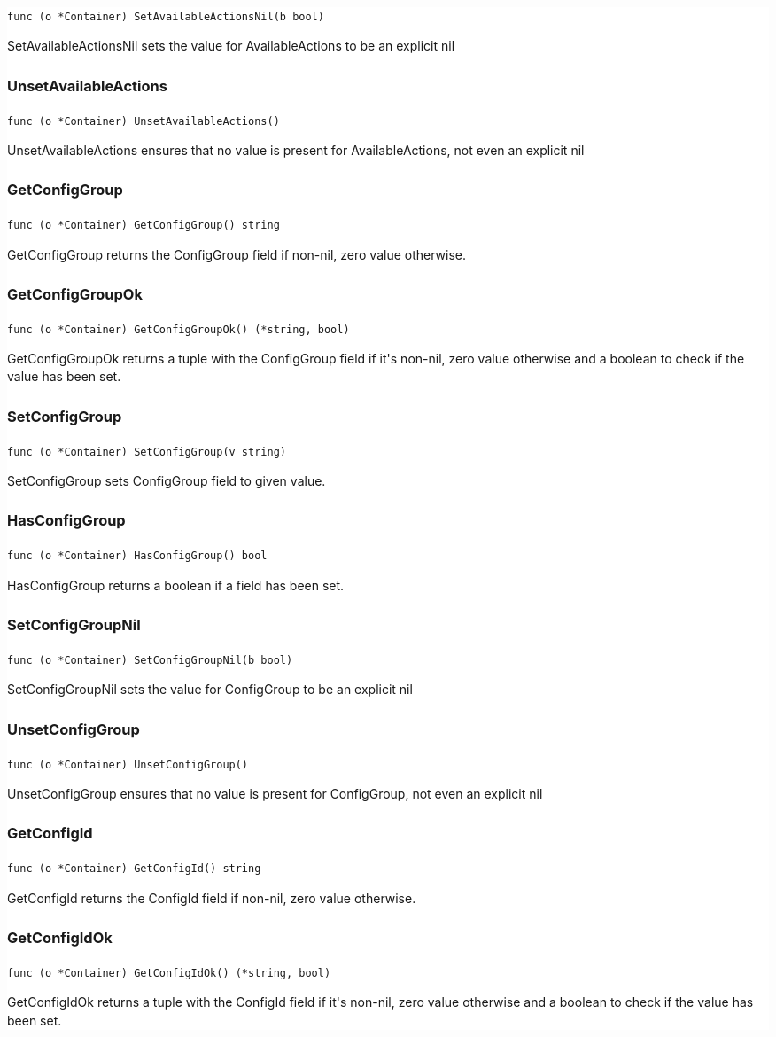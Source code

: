 `func (o *Container) SetAvailableActionsNil(b bool)`

 SetAvailableActionsNil sets the value for AvailableActions to be an explicit nil

### UnsetAvailableActions
`func (o *Container) UnsetAvailableActions()`

UnsetAvailableActions ensures that no value is present for AvailableActions, not even an explicit nil
### GetConfigGroup

`func (o *Container) GetConfigGroup() string`

GetConfigGroup returns the ConfigGroup field if non-nil, zero value otherwise.

### GetConfigGroupOk

`func (o *Container) GetConfigGroupOk() (*string, bool)`

GetConfigGroupOk returns a tuple with the ConfigGroup field if it's non-nil, zero value otherwise
and a boolean to check if the value has been set.

### SetConfigGroup

`func (o *Container) SetConfigGroup(v string)`

SetConfigGroup sets ConfigGroup field to given value.

### HasConfigGroup

`func (o *Container) HasConfigGroup() bool`

HasConfigGroup returns a boolean if a field has been set.

### SetConfigGroupNil

`func (o *Container) SetConfigGroupNil(b bool)`

 SetConfigGroupNil sets the value for ConfigGroup to be an explicit nil

### UnsetConfigGroup
`func (o *Container) UnsetConfigGroup()`

UnsetConfigGroup ensures that no value is present for ConfigGroup, not even an explicit nil
### GetConfigId

`func (o *Container) GetConfigId() string`

GetConfigId returns the ConfigId field if non-nil, zero value otherwise.

### GetConfigIdOk

`func (o *Container) GetConfigIdOk() (*string, bool)`

GetConfigIdOk returns a tuple with the ConfigId field if it's non-nil, zero value otherwise
and a boolean to check if the value has been set.
